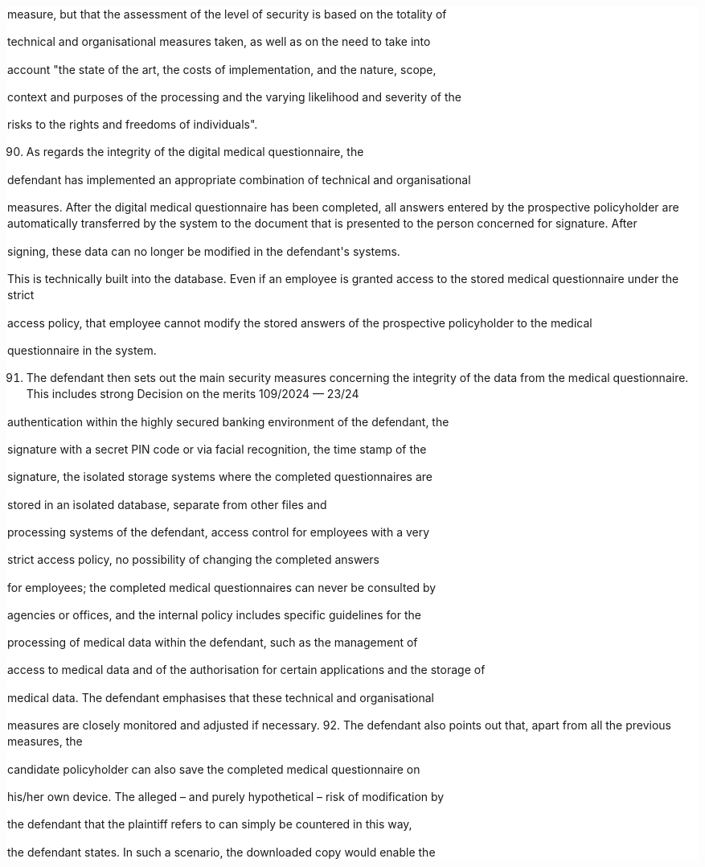 measure, but that the assessment of the level of security is based on the totality of

technical and organisational measures taken, as well as on the need to take into

account "the state of the art, the costs of implementation, and the nature, scope,

context and purposes of the processing and the varying likelihood and severity of the

risks to the rights and freedoms of individuals".

90. As regards the integrity of the digital medical questionnaire, the

defendant has implemented an appropriate combination of technical and organisational

measures. After the digital medical questionnaire has been completed, all answers entered by the prospective policyholder are automatically transferred by the system to the document that is presented to the person concerned for signature. After

signing, these data can no longer be modified in the defendant's systems.

This is technically built into the database. Even if an employee is granted access to the stored medical questionnaire under the strict

access policy, that employee cannot modify the stored answers of the prospective policyholder to the medical

questionnaire in the system.

91. The defendant then sets out the main security measures concerning the integrity of the data from the medical questionnaire. This includes strong Decision on the merits 109/2024 — 23/24

authentication within the highly secured banking environment of the defendant, the

signature with a secret PIN code or via facial recognition, the time stamp of the

signature, the isolated storage systems where the completed questionnaires are

stored in an isolated database, separate from other files and

processing systems of the defendant, access control for employees with a very

strict access policy, no possibility of changing the completed answers

for employees; the completed medical questionnaires can never be consulted by

agencies or offices, and the internal policy includes specific guidelines for the

processing of medical data within the defendant, such as the management of

access to medical data and of the authorisation for certain applications and the storage of

medical data. The defendant emphasises that these technical and organisational

measures are closely monitored and adjusted if necessary. 92. The defendant also points out that, apart from all the previous measures, the

candidate policyholder can also save the completed medical questionnaire on

his/her own device. The alleged – and purely hypothetical – risk of modification by

the defendant that the plaintiff refers to can simply be countered in this way,

the defendant states. In such a scenario, the downloaded copy would enable the
